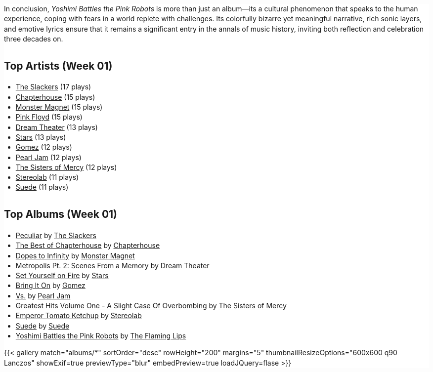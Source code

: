 In conclusion, *Yoshimi Battles the Pink Robots* is more than just an album—its a cultural phenomenon that speaks to the human experience, coping with fears in a world replete with challenges. Its colorfully bizarre yet meaningful narrative, rich sonic layers, and emotive lyrics ensure that it remains a significant entry in the annals of music history, inviting both reflection and celebration three decades on.

## Top Artists (Week 01)

- [The Slackers](https://www.russ.fm/artist/the-slackers/) (17 plays)
- [Chapterhouse](https://www.russ.fm/artist/chapterhouse/) (15 plays)
- [Monster Magnet](https://www.russ.fm/artist/monster-magnet/) (15 plays)
- [Pink Floyd](https://www.russ.fm/artist/pink-floyd/) (15 plays)
- [Dream Theater](https://www.russ.fm/artist/dream-theater/) (13 plays)
- [Stars](https://www.russ.fm/artist/stars/) (13 plays)
- [Gomez](https://www.russ.fm/artist/gomez/) (12 plays)
- [Pearl Jam](https://www.russ.fm/artist/pearl-jam/) (12 plays)
- [The Sisters of Mercy](https://www.russ.fm/artist/the-sisters-of-mercy/) (12 plays)
- [Stereolab](https://www.russ.fm/artist/stereolab/) (11 plays)
- [Suede](https://www.russ.fm/artist/suede/) (11 plays)


## Top Albums (Week 01)

- [Peculiar](https://www.russ.fm/albums/peculiar-13689689/) by [The Slackers](https://www.russ.fm/artist/the-slackers/)
- [The Best of Chapterhouse](https://www.russ.fm/albums/the-best-of-chapterhouse-14377153/) by [Chapterhouse](https://www.russ.fm/artist/chapterhouse/)
- [Dopes to Infinity](https://www.russ.fm/albums/dopes-to-infinity-8112602/) by [Monster Magnet](https://www.russ.fm/artist/monster-magnet/)
- [Metropolis Pt. 2: Scenes From a Memory](https://www.russ.fm/albums/metropolis-pt-2-scenes-from-a-memory-6151119/) by [Dream Theater](https://www.russ.fm/artist/dream-theater/)
- [Set Yourself on Fire](https://www.russ.fm/albums/set-yourself-on-fire-4062521/) by [Stars](https://www.russ.fm/artist/stars/)
- [Bring It On](https://www.russ.fm/albums/bring-it-on-11890384/) by [Gomez](https://www.russ.fm/artist/gomez/)
- [Vs.](https://www.russ.fm/albums/vs-8354355/) by [Pearl Jam](https://www.russ.fm/artist/pearl-jam/)
- [Greatest Hits Volume One - A Slight Case Of Overbombing](https://www.russ.fm/albums/greatest-hits-volume-one-a-slight-case-of-overbombing-12129846/) by [The Sisters of Mercy](https://www.russ.fm/artist/the-sisters-of-mercy/)
- [Emperor Tomato Ketchup](https://www.russ.fm/albums/emperor-tomato-ketchup-14118464/) by [Stereolab](https://www.russ.fm/artist/stereolab/)
- [Suede](https://www.russ.fm/albums/suede-5438130/) by [Suede](https://www.russ.fm/artist/suede/)
- [Yoshimi Battles the Pink Robots](https://www.russ.fm/albums/yoshimi-battles-the-pink-robots-623525/) by [The Flaming Lips](https://www.russ.fm/artist/the-flaming-lips/)


{{< gallery match="albums/*" sortOrder="desc" rowHeight="200" margins="5" thumbnailResizeOptions="600x600 q90 Lanczos" showExif=true previewType="blur" embedPreview=true loadJQuery=flase >}}